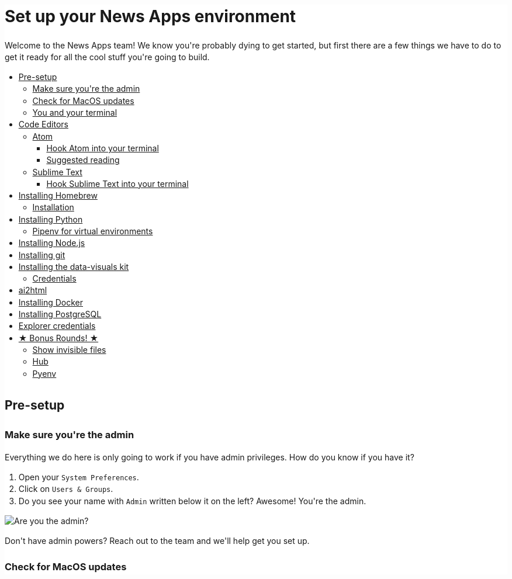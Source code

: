 # Set up your News Apps environment

Welcome to the News Apps team! We know you're probably dying to get started, but first there are a few things we have to do to get it ready for all the cool stuff you're going to build.




- [Pre-setup](#pre-setup)
  - [Make sure you're the admin](#make-sure-youre-the-admin)
  - [Check for MacOS updates](#check-for-macos-updates)
  - [You and your terminal](#you-and-your-terminal)
- [Code Editors](#code-editors)
  - [Atom](#atom)
    - [Hook Atom into your terminal](#hook-atom-into-your-terminal)
    - [Suggested reading](#suggested-reading)
  - [Sublime Text](#sublime-text)
    - [Hook Sublime Text into your terminal](#hook-sublime-text-into-your-terminal)
- [Installing Homebrew](#installing-homebrew)
  - [Installation](#installation)
- [Installing Python](#installing-python)
  - [Pipenv for virtual environments](#pipenv-for-virtual-environments)
- [Installing Node.js](#installing-nodejs)
- [Installing git](#installing-git)
- [Installing the data-visuals kit](#installing-the-data-visuals-kit)
  - [Credentials](#credentials)
- [ai2html](#ai2html)
- [Installing Docker](#installing-docker)
- [Installing PostgreSQL](#installing-postgresql)
- [Explorer credentials](#explorer-credentials)
- [&#9733; Bonus Rounds! &#9733;](#9733-bonus-rounds-9733)
  - [Show invisible files](#show-invisible-files)
  - [Hub](#hub)
  - [Pyenv](#pyenv)



## Pre-setup

### Make sure you're the admin

Everything we do here is only going to work if you have admin privileges. How do you know if you have it?

1. Open your `System Preferences`.
2. Click on `Users & Groups`.
3. Do you see your name with `Admin` written below it on the left? Awesome! You're the admin.

![Are you the admin?](http://i.imgur.com/rTsdp5C.png?1)

Don't have admin powers? Reach out to the team and we'll help get you set up.

### Check for MacOS updates
